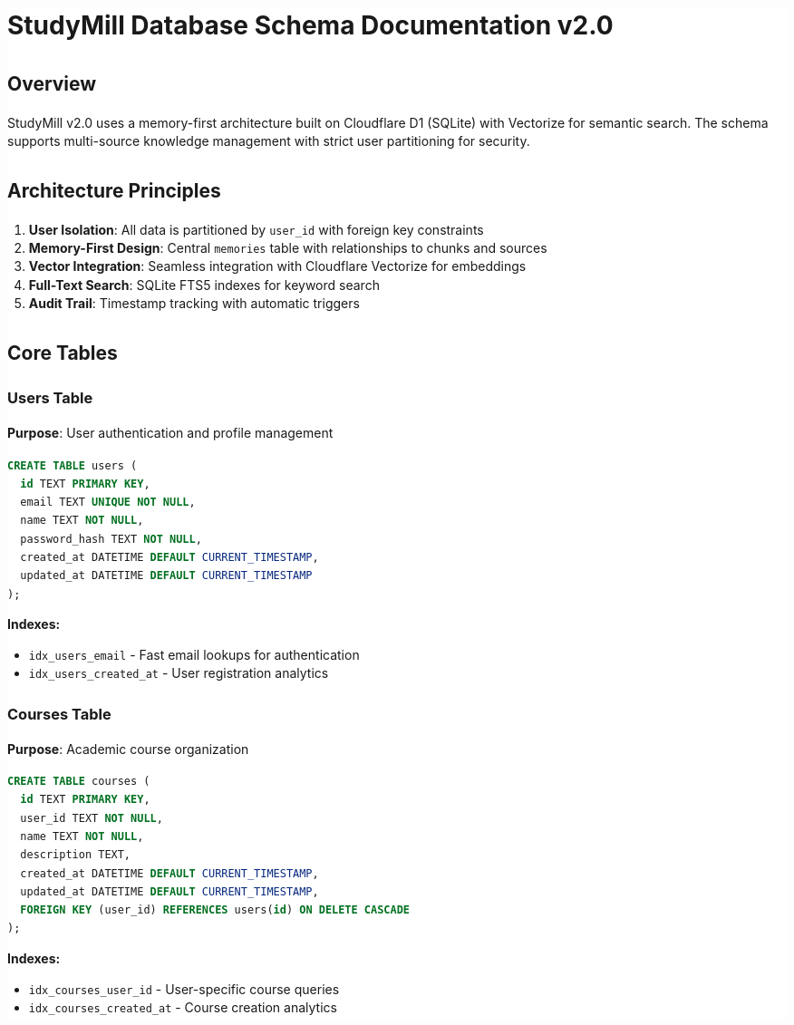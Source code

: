 # StudyMill Database Schema Documentation v2.0

## Overview

StudyMill v2.0 uses a memory-first architecture built on Cloudflare D1 (SQLite) with Vectorize for semantic search. The schema supports multi-source knowledge management with strict user partitioning for security.

## Architecture Principles

1. **User Isolation**: All data is partitioned by `user_id` with foreign key constraints
2. **Memory-First Design**: Central `memories` table with relationships to chunks and sources
3. **Vector Integration**: Seamless integration with Cloudflare Vectorize for embeddings
4. **Full-Text Search**: SQLite FTS5 indexes for keyword search
5. **Audit Trail**: Timestamp tracking with automatic triggers

## Core Tables

### Users Table
**Purpose**: User authentication and profile management
```sql
CREATE TABLE users (
  id TEXT PRIMARY KEY,
  email TEXT UNIQUE NOT NULL,
  name TEXT NOT NULL,
  password_hash TEXT NOT NULL,
  created_at DATETIME DEFAULT CURRENT_TIMESTAMP,
  updated_at DATETIME DEFAULT CURRENT_TIMESTAMP
);
```

**Indexes:**
- `idx_users_email` - Fast email lookups for authentication
- `idx_users_created_at` - User registration analytics

### Courses Table
**Purpose**: Academic course organization
```sql
CREATE TABLE courses (
  id TEXT PRIMARY KEY,
  user_id TEXT NOT NULL,
  name TEXT NOT NULL,
  description TEXT,
  created_at DATETIME DEFAULT CURRENT_TIMESTAMP,
  updated_at DATETIME DEFAULT CURRENT_TIMESTAMP,
  FOREIGN KEY (user_id) REFERENCES users(id) ON DELETE CASCADE
);
```

**Indexes:**
- `idx_courses_user_id` - User-specific course queries
- `idx_courses_created_at` - Course creation analytics
